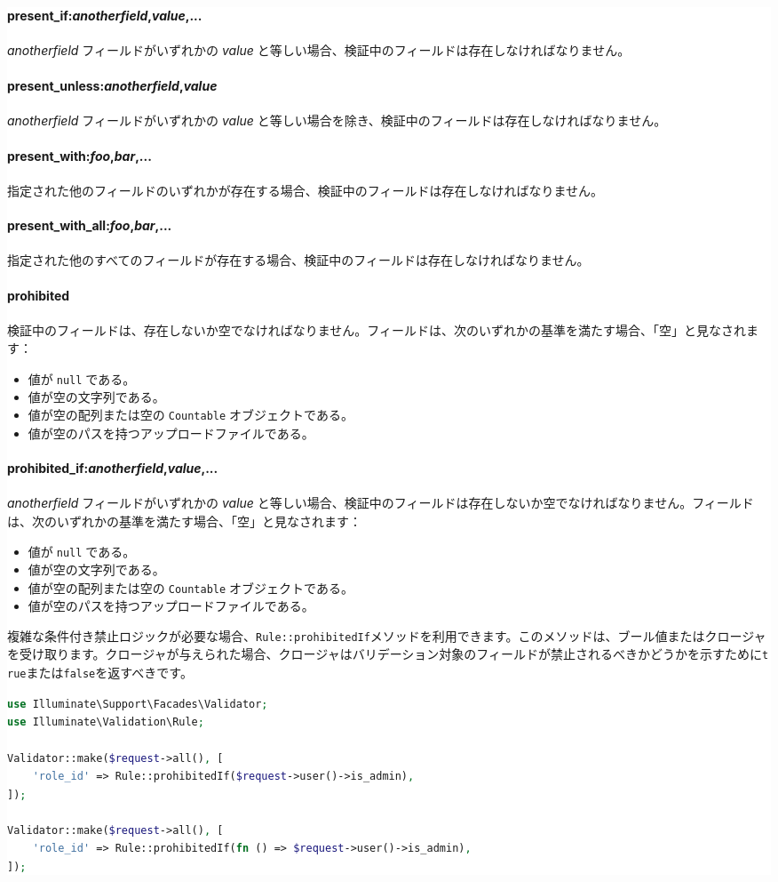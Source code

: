 <a name="rule-present-if"></a>
#### present_if:_anotherfield_,_value_,...

_anotherfield_ フィールドがいずれかの _value_ と等しい場合、検証中のフィールドは存在しなければなりません。

<a name="rule-present-unless"></a>
#### present_unless:_anotherfield_,_value_

_anotherfield_ フィールドがいずれかの _value_ と等しい場合を除き、検証中のフィールドは存在しなければなりません。

<a name="rule-present-with"></a>
#### present_with:_foo_,_bar_,...

指定された他のフィールドのいずれかが存在する場合、検証中のフィールドは存在しなければなりません。

<a name="rule-present-with-all"></a>
#### present_with_all:_foo_,_bar_,...

指定された他のすべてのフィールドが存在する場合、検証中のフィールドは存在しなければなりません。

<a name="rule-prohibited"></a>
#### prohibited

検証中のフィールドは、存在しないか空でなければなりません。フィールドは、次のいずれかの基準を満たす場合、「空」と見なされます：

<div class="content-list" markdown="1">

- 値が `null` である。
- 値が空の文字列である。
- 値が空の配列または空の `Countable` オブジェクトである。
- 値が空のパスを持つアップロードファイルである。

</div>

<a name="rule-prohibited-if"></a>
#### prohibited_if:_anotherfield_,_value_,...

_anotherfield_ フィールドがいずれかの _value_ と等しい場合、検証中のフィールドは存在しないか空でなければなりません。フィールドは、次のいずれかの基準を満たす場合、「空」と見なされます：

<div class="content-list" markdown="1">

- 値が `null` である。
- 値が空の文字列である。
- 値が空の配列または空の `Countable` オブジェクトである。
- 値が空のパスを持つアップロードファイルである。

</div>

複雑な条件付き禁止ロジックが必要な場合、`Rule::prohibitedIf`メソッドを利用できます。このメソッドは、ブール値またはクロージャを受け取ります。クロージャが与えられた場合、クロージャはバリデーション対象のフィールドが禁止されるべきかどうかを示すために`true`または`false`を返すべきです。

```php
use Illuminate\Support\Facades\Validator;
use Illuminate\Validation\Rule;

Validator::make($request->all(), [
    'role_id' => Rule::prohibitedIf($request->user()->is_admin),
]);

Validator::make($request->all(), [
    'role_id' => Rule::prohibitedIf(fn () => $request->user()->is_admin),
]);
```
